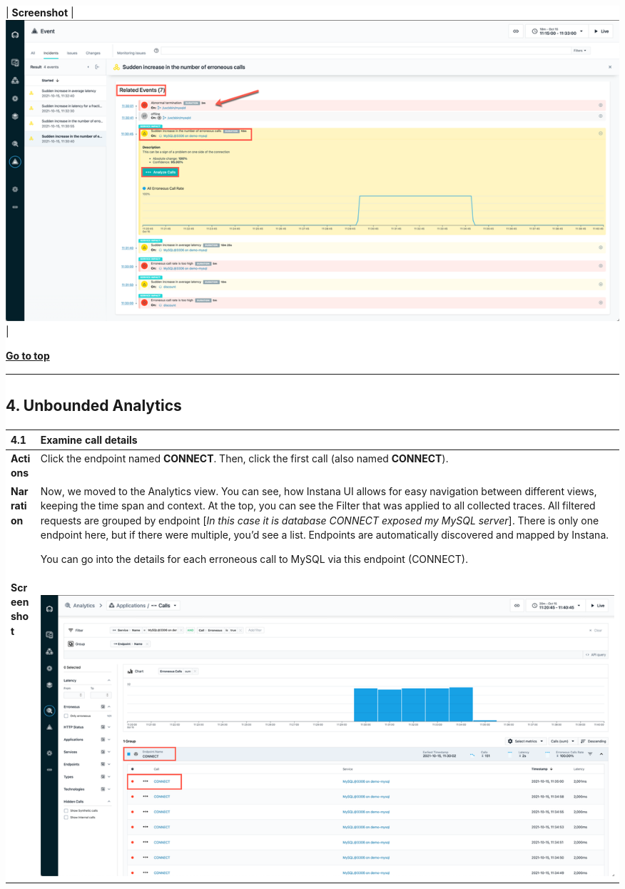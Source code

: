 | **Screenshot**         | <br/> ![events](./images/3_events_4.png) |

**[Go to top](#top)**

***

## 4. Unbounded Analytics

| **4.1** | **Examine call details** |
| :---                   | :--- |
| **Actions**            | Click the endpoint named **CONNECT**. Then, click the first call (also named **CONNECT**).|
| **Narration**          | Now, we moved to the Analytics view. You can see, how Instana UI allows for easy navigation between different views, keeping the time span and context. At the top, you can see the Filter that was applied to all collected traces. All filtered requests are grouped by endpoint [*In this case it is database CONNECT exposed my MySQL server*]. There is only one endpoint here, but if there were multiple, you’d see a list. Endpoints are automatically discovered and mapped by Instana. <p> You can go into the details for each erroneous call to MySQL via this endpoint (CONNECT). |
| **Screenshot**         | <br/> ![endpoint_connect](./images/4_traces_1.png) |
